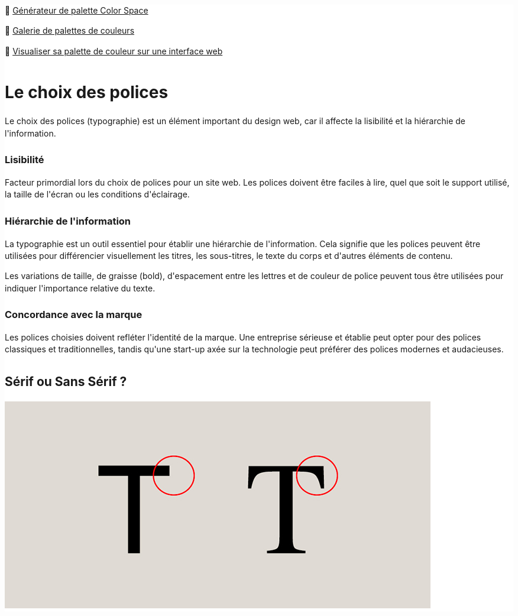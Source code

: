 🔗 [Générateur de palette Color Space](https://mycolor.space/)

🔗 [Galerie de palettes de couleurs](https://flatuicolors.com/?source=graphiste-com-blog&utm_source=graphiste-com-blog)

🔗 [Visualiser sa palette de couleur sur une interface web](https://www.realtimecolors.com/?colors=130e01-fffaeb-ff8400-fff5d6-cf4307&fonts=Supermercado%20One-Supermercado%20One)

# Le choix des polices

Le choix des polices (typographie) est un élément important du design web, car il affecte la lisibilité et la hiérarchie de l'information.

### **Lisibilité**

Facteur primordial lors du choix de polices pour un site web. Les polices doivent être faciles à lire, quel que soit le support utilisé, la taille de l'écran ou les conditions d'éclairage. 

### **Hiérarchie de l'information**

La typographie est un outil essentiel pour établir une hiérarchie de l'information. Cela signifie que les polices peuvent être utilisées pour différencier visuellement les titres, les sous-titres, le texte du corps et d'autres éléments de contenu.

Les variations de taille, de graisse (bold), d'espacement entre les lettres et de couleur de police peuvent tous être utilisées pour indiquer l'importance relative du texte.

### **Concordance avec la marque**

Les polices choisies doivent refléter l'identité de la marque. Une entreprise sérieuse et établie peut opter pour des polices classiques et traditionnelles, tandis qu'une start-up axée sur la technologie peut préférer des polices modernes et audacieuses.

## Sérif ou Sans Sérif ?

![serif_vs_sans_erif.jpg](web_design/serif_vs_sans_erif.jpg)
